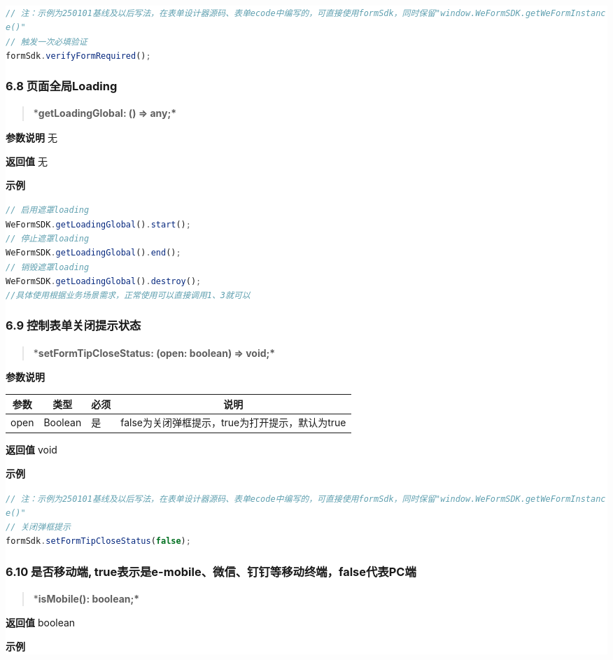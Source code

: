 ```javascript
// 注：示例为250101基线及以后写法，在表单设计器源码、表单ecode中编写的，可直接使用formSdk，同时保留"window.WeFormSDK.getWeFormInstance()"
// 触发一次必填验证
formSdk.verifyFormRequired();
```



### 6.8 页面全局Loading

> ***getLoadingGlobal: () => any;\***

**参数说明** 无

**返回值** 无

**示例**

```javascript
// 启用遮罩loading
WeFormSDK.getLoadingGlobal().start();
// 停止遮罩loading
WeFormSDK.getLoadingGlobal().end();
// 销毁遮罩loading
WeFormSDK.getLoadingGlobal().destroy();
//具体使用根据业务场景需求，正常使用可以直接调用1、3就可以
```



### 6.9 控制表单关闭提示状态

> ***setFormTipCloseStatus: (open: boolean) => void;\***

**参数说明**

| **参数** | **类型** | **必须** | **说明**                                        |
| -------- | -------- | -------- | ----------------------------------------------- |
| open     | Boolean  | 是       | false为关闭弹框提示，true为打开提示，默认为true |

**返回值** void

**示例**

```javascript
// 注：示例为250101基线及以后写法，在表单设计器源码、表单ecode中编写的，可直接使用formSdk，同时保留"window.WeFormSDK.getWeFormInstance()"
// 关闭弹框提示
formSdk.setFormTipCloseStatus(false);
```



### 6.10 是否移动端, true表示是e-mobile、微信、钉钉等移动终端，false代表PC端

> ***isMobile(): boolean;\***

**返回值** boolean

**示例**
